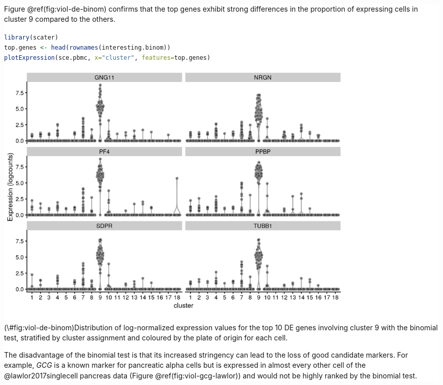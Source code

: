 Figure \@ref(fig:viol-de-binom) confirms that the top genes exhibit strong differences in the proportion of expressing cells in cluster 9 compared to the others. 


```r
library(scater)
top.genes <- head(rownames(interesting.binom))
plotExpression(sce.pbmc, x="cluster", features=top.genes)
```

<div class="figure">
<img src="P2_W07.marker-detection_files/figure-html/viol-de-binom-1.png" alt="Distribution of log-normalized expression values for the top 10 DE genes involving cluster 9 with the binomial test, stratified by cluster assignment and coloured by the plate of origin for each cell." width="672" />
<p class="caption">(\#fig:viol-de-binom)Distribution of log-normalized expression values for the top 10 DE genes involving cluster 9 with the binomial test, stratified by cluster assignment and coloured by the plate of origin for each cell.</p>
</div>

The disadvantage of the binomial test is that its increased stringency can lead to the loss of good candidate markers.
For example, _GCG_ is a known marker for pancreatic alpha cells but is expressed in almost every other cell of the @lawlor2017singlecell pancreas data (Figure \@ref(fig:viol-gcg-lawlor)) and would not be highly ranked by the binomial test.
